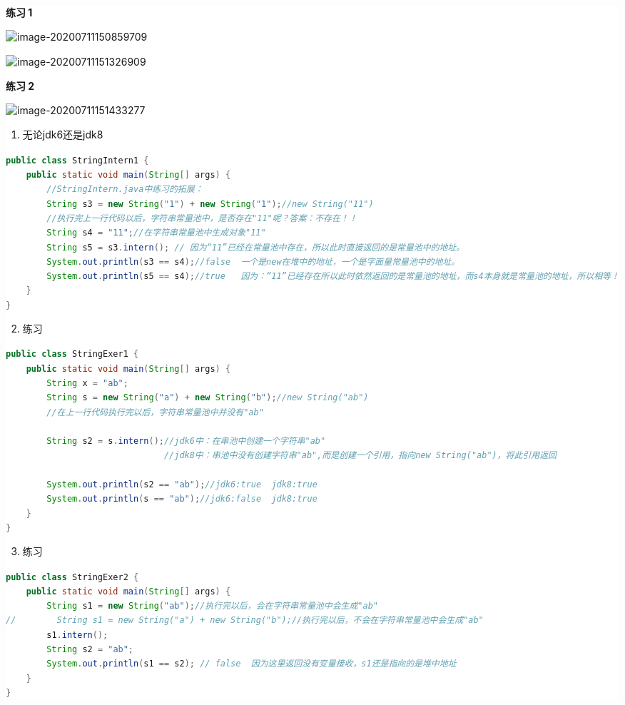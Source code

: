 

**练习 1**

![image-20200711150859709](https://springcloud-hrm-miao.oss-cn-beijing.aliyuncs.com/markdown/202305311557675.png)

![image-20200711151326909](https://springcloud-hrm-miao.oss-cn-beijing.aliyuncs.com/markdown/202305311557082.png)

**练习 2**

![image-20200711151433277](https://springcloud-hrm-miao.oss-cn-beijing.aliyuncs.com/markdown/202305311557105.png)



1. 无论jdk6还是jdk8

```java
public class StringIntern1 {
    public static void main(String[] args) {
        //StringIntern.java中练习的拓展：
        String s3 = new String("1") + new String("1");//new String("11")
        //执行完上一行代码以后，字符串常量池中，是否存在"11"呢？答案：不存在！！
        String s4 = "11";//在字符串常量池中生成对象"11"
        String s5 = s3.intern(); // 因为“11”已经在常量池中存在，所以此时直接返回的是常量池中的地址。
        System.out.println(s3 == s4);//false  一个是new在堆中的地址，一个是字面量常量池中的地址。
        System.out.println(s5 == s4);//true   因为：“11”已经存在所以此时依然返回的是常量池的地址，而s4本身就是常量池的地址，所以相等！
    }
}
```

2. 练习

```java
public class StringExer1 {
    public static void main(String[] args) {
        String x = "ab";
        String s = new String("a") + new String("b");//new String("ab")
        //在上一行代码执行完以后，字符串常量池中并没有"ab"

        String s2 = s.intern();//jdk6中：在串池中创建一个字符串"ab"
                               //jdk8中：串池中没有创建字符串"ab",而是创建一个引用，指向new String("ab")，将此引用返回

        System.out.println(s2 == "ab");//jdk6:true  jdk8:true
        System.out.println(s == "ab");//jdk6:false  jdk8:true
    }
}
```

3. 练习

```java
public class StringExer2 {
    public static void main(String[] args) {
        String s1 = new String("ab");//执行完以后，会在字符串常量池中会生成"ab"
//        String s1 = new String("a") + new String("b");//执行完以后，不会在字符串常量池中会生成"ab"
        s1.intern();
        String s2 = "ab";
        System.out.println(s1 == s2); // false  因为这里返回没有变量接收，s1还是指向的是堆中地址
    }
}
```
